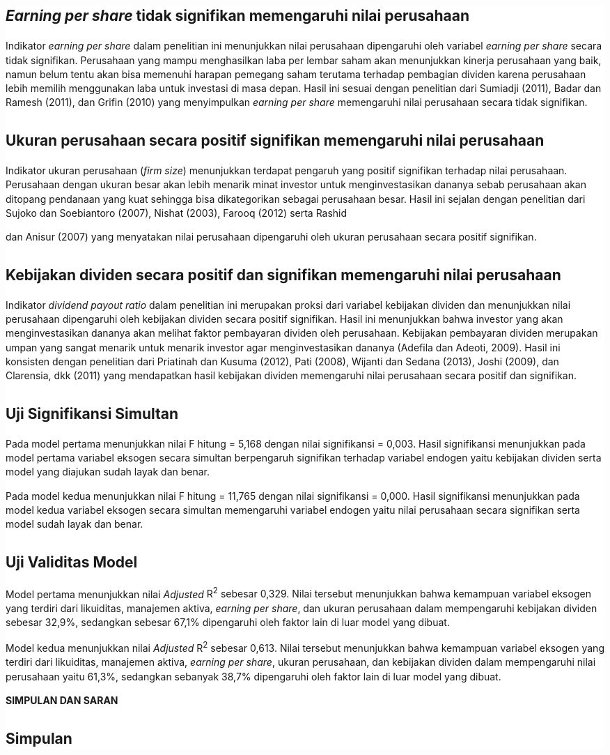 <h2><a name="bookmark24"></a><span class="font6" style="font-weight:bold;font-style:italic;"><a name="bookmark25"></a>Earning per share</span><span class="font6" style="font-weight:bold;"> tidak signifikan memengaruhi nilai perusahaan</span></h2>
<p><span class="font6">Indikator </span><span class="font6" style="font-style:italic;">earning per share</span><span class="font6"> dalam penelitian ini menunjukkan nilai perusahaan dipengaruhi oleh variabel </span><span class="font6" style="font-style:italic;">earning per share</span><span class="font6"> secara tidak signifikan. Perusahaan yang mampu menghasilkan laba per lembar saham akan menunjukkan kinerja perusahaan yang baik, namun belum tentu akan bisa memenuhi harapan pemegang saham terutama terhadap pembagian dividen karena perusahaan lebih memilih menggunakan laba untuk investasi di masa depan. Hasil ini sesuai dengan penelitian dari Sumiadji (2011), Badar dan Ramesh (2011), dan Grifin (2010) yang menyimpulkan </span><span class="font6" style="font-style:italic;">earning per share</span><span class="font6"> memengaruhi nilai perusahaan secara tidak signifikan.</span></p>
<h2><a name="bookmark26"></a><span class="font6" style="font-weight:bold;"><a name="bookmark27"></a>Ukuran perusahaan secara positif signifikan memengaruhi nilai perusahaan</span></h2>
<p><span class="font6">Indikator ukuran perusahaan (</span><span class="font6" style="font-style:italic;">firm size</span><span class="font6">) menunjukkan terdapat pengaruh yang positif signifikan terhadap nilai perusahaan. Perusahaan dengan ukuran besar akan lebih menarik minat investor untuk menginvestasikan dananya sebab perusahaan akan ditopang pendanaan yang kuat sehingga bisa dikategorikan sebagai perusahaan besar. Hasil ini sejalan dengan penelitian dari Sujoko dan Soebiantoro (2007), Nishat (2003), Farooq (2012) serta Rashid</span></p>
<p><span class="font6">dan Anisur (2007) yang menyatakan nilai perusahaan dipengaruhi oleh ukuran perusahaan secara positif signifikan.</span></p>
<h2><a name="bookmark28"></a><span class="font6" style="font-weight:bold;"><a name="bookmark29"></a>Kebijakan dividen secara positif dan signifikan memengaruhi nilai perusahaan</span></h2>
<p><span class="font6">Indikator </span><span class="font6" style="font-style:italic;">dividend payout ratio</span><span class="font6"> dalam penelitian ini merupakan proksi dari variabel kebijakan dividen dan menunjukkan nilai perusahaan dipengaruhi oleh kebijakan dividen secara positif signifikan. Hasil ini menunjukkan bahwa investor yang akan menginvestasikan dananya akan melihat faktor pembayaran dividen oleh perusahaan. Kebijakan pembayaran dividen merupakan umpan yang sangat menarik untuk menarik investor agar menginvestasikan dananya (Adefila dan Adeoti, 2009). Hasil ini konsisten dengan penelitian dari Priatinah dan Kusuma (2012), Pati (2008), Wijanti dan Sedana (2013), Joshi (2009), dan Clarensia, dkk (2011) yang mendapatkan hasil kebijakan dividen memengaruhi nilai perusahaan secara positif dan signifikan.</span></p>
<h2><a name="bookmark30"></a><span class="font6" style="font-weight:bold;"><a name="bookmark31"></a>Uji Signifikansi Simultan</span></h2>
<p><span class="font6">Pada model pertama menunjukkan nilai F hitung = 5,168 dengan nilai signifikansi = 0,003. Hasil signifikansi menunjukkan pada model pertama variabel eksogen secara simultan berpengaruh signifikan terhadap variabel endogen yaitu kebijakan dividen serta model yang diajukan sudah layak dan benar.</span></p>
<p><span class="font6">Pada model kedua menunjukkan nilai F hitung = 11,765 dengan nilai signifikansi = 0,000. Hasil signifikansi menunjukkan pada model kedua variabel eksogen secara simultan memengaruhi variabel endogen yaitu nilai perusahaan secara signifikan serta model sudah layak dan benar.</span></p>
<h2><a name="bookmark32"></a><span class="font6" style="font-weight:bold;"><a name="bookmark33"></a>Uji Validitas Model</span></h2>
<p><span class="font6">Model pertama menunjukkan nilai </span><span class="font6" style="font-style:italic;">Adjusted</span><span class="font6"> R<sup>2</sup> sebesar 0,329. Nilai tersebut menunjukkan bahwa kemampuan variabel eksogen yang terdiri dari likuiditas, manajemen aktiva, </span><span class="font6" style="font-style:italic;">earning per share</span><span class="font6">, dan ukuran perusahaan dalam mempengaruhi kebijakan dividen sebesar 32,9%, sedangkan sebesar 67,1% dipengaruhi oleh faktor lain di luar model yang dibuat.</span></p>
<p><span class="font6">Model kedua menunjukkan nilai </span><span class="font6" style="font-style:italic;">Adjusted</span><span class="font6"> R<sup>2</sup> sebesar 0,613. Nilai tersebut menunjukkan bahwa kemampuan variabel eksogen yang terdiri dari likuiditas, manajemen aktiva, </span><span class="font6" style="font-style:italic;">earning per share</span><span class="font6">, ukuran perusahaan, dan kebijakan dividen dalam mempengaruhi nilai perusahaan yaitu 61,3%, sedangkan sebanyak 38,7% dipengaruhi oleh faktor lain di luar model yang dibuat.</span></p>
<p><span class="font6" style="font-weight:bold;">SIMPULAN DAN SARAN</span></p>
<h2><a name="bookmark34"></a><span class="font6" style="font-weight:bold;"><a name="bookmark35"></a>Simpulan</span></h2>